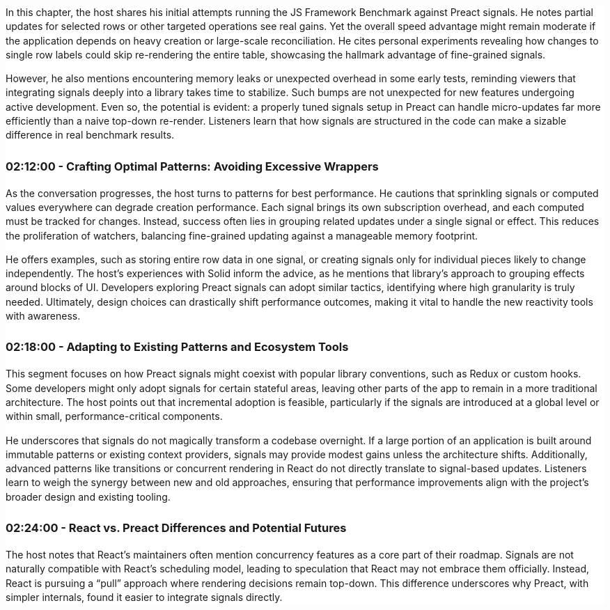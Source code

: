 In this chapter, the host shares his initial attempts running the JS Framework Benchmark against Preact signals. He notes partial updates for selected rows or other targeted operations see real gains. Yet the overall speed advantage might remain moderate if the application depends on heavy creation or large-scale reconciliation. He cites personal experiments revealing how changes to single row labels could skip re-rendering the entire table, showcasing the hallmark advantage of fine-grained signals.  

However, he also mentions encountering memory leaks or unexpected overhead in some early tests, reminding viewers that integrating signals deeply into a library takes time to stabilize. Such bumps are not unexpected for new features undergoing active development. Even so, the potential is evident: a properly tuned signals setup in Preact can handle micro-updates far more efficiently than a naive top-down re-render. Listeners learn that how signals are structured in the code can make a sizable difference in real benchmark results.

### 02:12:00 - Crafting Optimal Patterns: Avoiding Excessive Wrappers  

As the conversation progresses, the host turns to patterns for best performance. He cautions that sprinkling signals or computed values everywhere can degrade creation performance. Each signal brings its own subscription overhead, and each computed must be tracked for changes. Instead, success often lies in grouping related updates under a single signal or effect. This reduces the proliferation of watchers, balancing fine-grained updating against a manageable memory footprint.  

He offers examples, such as storing entire row data in one signal, or creating signals only for individual pieces likely to change independently. The host’s experiences with Solid inform the advice, as he mentions that library’s approach to grouping effects around blocks of UI. Developers exploring Preact signals can adopt similar tactics, identifying where high granularity is truly needed. Ultimately, design choices can drastically shift performance outcomes, making it vital to handle the new reactivity tools with awareness.

### 02:18:00 - Adapting to Existing Patterns and Ecosystem Tools  

This segment focuses on how Preact signals might coexist with popular library conventions, such as Redux or custom hooks. Some developers might only adopt signals for certain stateful areas, leaving other parts of the app to remain in a more traditional architecture. The host points out that incremental adoption is feasible, particularly if the signals are introduced at a global level or within small, performance-critical components.  

He underscores that signals do not magically transform a codebase overnight. If a large portion of an application is built around immutable patterns or existing context providers, signals may provide modest gains unless the architecture shifts. Additionally, advanced patterns like transitions or concurrent rendering in React do not directly translate to signal-based updates. Listeners learn to weigh the synergy between new and old approaches, ensuring that performance improvements align with the project’s broader design and existing tooling.

### 02:24:00 - React vs. Preact Differences and Potential Futures  

The host notes that React’s maintainers often mention concurrency features as a core part of their roadmap. Signals are not naturally compatible with React’s scheduling model, leading to speculation that React may not embrace them officially. Instead, React is pursuing a “pull” approach where rendering decisions remain top-down. This difference underscores why Preact, with simpler internals, found it easier to integrate signals directly.  
